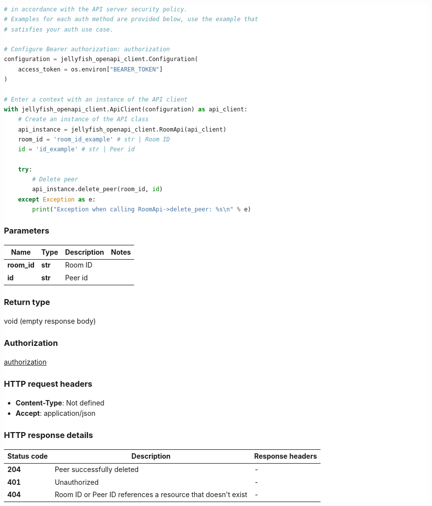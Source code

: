 ```python
# in accordance with the API server security policy.
# Examples for each auth method are provided below, use the example that
# satisfies your auth use case.

# Configure Bearer authorization: authorization
configuration = jellyfish_openapi_client.Configuration(
    access_token = os.environ["BEARER_TOKEN"]
)

# Enter a context with an instance of the API client
with jellyfish_openapi_client.ApiClient(configuration) as api_client:
    # Create an instance of the API class
    api_instance = jellyfish_openapi_client.RoomApi(api_client)
    room_id = 'room_id_example' # str | Room ID
    id = 'id_example' # str | Peer id

    try:
        # Delete peer
        api_instance.delete_peer(room_id, id)
    except Exception as e:
        print("Exception when calling RoomApi->delete_peer: %s\n" % e)
```



### Parameters

Name | Type | Description  | Notes
------------- | ------------- | ------------- | -------------
 **room_id** | **str**| Room ID | 
 **id** | **str**| Peer id | 

### Return type

void (empty response body)

### Authorization

[authorization](../README.md#authorization)

### HTTP request headers

 - **Content-Type**: Not defined
 - **Accept**: application/json

### HTTP response details
| Status code | Description | Response headers |
|-------------|-------------|------------------|
**204** | Peer successfully deleted |  -  |
**401** | Unauthorized |  -  |
**404** | Room ID or Peer ID references a resource that doesn&#39;t exist |  -  |
